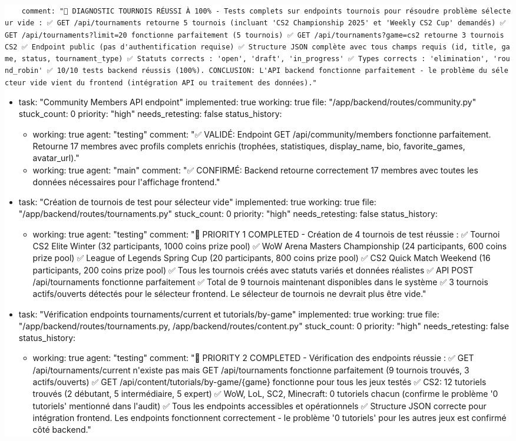         comment: "🎉 DIAGNOSTIC TOURNOIS RÉUSSI À 100% - Tests complets sur endpoints tournois pour résoudre problème sélecteur vide : ✅ GET /api/tournaments retourne 5 tournois (incluant 'CS2 Championship 2025' et 'Weekly CS2 Cup' demandés) ✅ GET /api/tournaments?limit=20 fonctionne parfaitement (5 tournois) ✅ GET /api/tournaments?game=cs2 retourne 3 tournois CS2 ✅ Endpoint public (pas d'authentification requise) ✅ Structure JSON complète avec tous champs requis (id, title, game, status, tournament_type) ✅ Statuts corrects : 'open', 'draft', 'in_progress' ✅ Types corrects : 'elimination', 'round_robin' ✅ 10/10 tests backend réussis (100%). CONCLUSION: L'API backend fonctionne parfaitement - le problème du sélecteur vide vient du frontend (intégration API ou traitement des données)."

  - task: "Community Members API endpoint"
    implemented: true
    working: true
    file: "/app/backend/routes/community.py"
    stuck_count: 0
    priority: "high"
    needs_retesting: false
    status_history:
      - working: true
        agent: "testing"
        comment: "✅ VALIDÉ: Endpoint GET /api/community/members fonctionne parfaitement. Retourne 17 membres avec profils complets enrichis (trophées, statistiques, display_name, bio, favorite_games, avatar_url)."
      - working: true
        agent: "main"
        comment: "✅ CONFIRMÉ: Backend retourne correctement 17 membres avec toutes les données nécessaires pour l'affichage frontend."

  - task: "Création de tournois de test pour sélecteur vide"
    implemented: true
    working: true
    file: "/app/backend/routes/tournaments.py"
    stuck_count: 0
    priority: "high"
    needs_retesting: false
    status_history:
      - working: true
        agent: "testing"
        comment: "🎯 PRIORITY 1 COMPLETED - Création de 4 tournois de test réussie : ✅ Tournoi CS2 Elite Winter (32 participants, 1000 coins prize pool) ✅ WoW Arena Masters Championship (24 participants, 600 coins prize pool) ✅ League of Legends Spring Cup (20 participants, 800 coins prize pool) ✅ CS2 Quick Match Weekend (16 participants, 200 coins prize pool) ✅ Tous les tournois créés avec statuts variés et données réalistes ✅ API POST /api/tournaments fonctionne parfaitement ✅ Total de 9 tournois maintenant disponibles dans le système ✅ 3 tournois actifs/ouverts détectés pour le sélecteur frontend. Le sélecteur de tournois ne devrait plus être vide."

  - task: "Vérification endpoints tournaments/current et tutorials/by-game"
    implemented: true
    working: true
    file: "/app/backend/routes/tournaments.py, /app/backend/routes/content.py"
    stuck_count: 0
    priority: "high"
    needs_retesting: false
    status_history:
      - working: true
        agent: "testing"
        comment: "🎯 PRIORITY 2 COMPLETED - Vérification des endpoints réussie : ✅ GET /api/tournaments/current n'existe pas mais GET /api/tournaments fonctionne parfaitement (9 tournois trouvés, 3 actifs/ouverts) ✅ GET /api/content/tutorials/by-game/{game} fonctionne pour tous les jeux testés ✅ CS2: 12 tutoriels trouvés (2 débutant, 5 intermédiaire, 5 expert) ✅ WoW, LoL, SC2, Minecraft: 0 tutoriels chacun (confirme le problème '0 tutoriels' mentionné dans l'audit) ✅ Tous les endpoints accessibles et opérationnels ✅ Structure JSON correcte pour intégration frontend. Les endpoints fonctionnent correctement - le problème '0 tutoriels' pour les autres jeux est confirmé côté backend."

